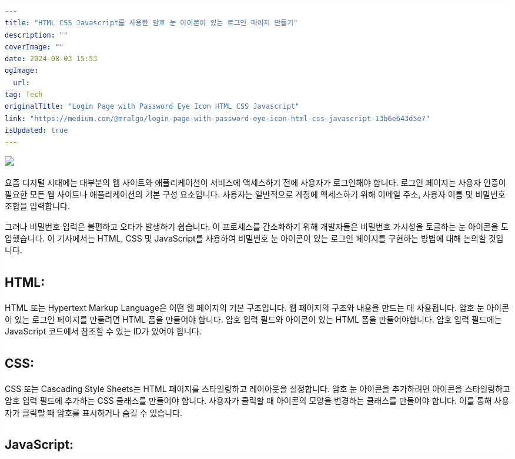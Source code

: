 ```yaml
---
title: "HTML CSS Javascript를 사용한 암호 눈 아이콘이 있는 로그인 페이지 만들기"
description: ""
coverImage: ""
date: 2024-08-03 15:53
ogImage:
  url:
tag: Tech
originalTitle: "Login Page with Password Eye Icon HTML CSS Javascript"
link: "https://medium.com/@mralgo/login-page-with-password-eye-icon-html-css-javascript-13b6e643d5e7"
isUpdated: true
---
```


<img src="/assets/img/LoginPagewithPasswordEyeIconHTMLCSSJavascript_0.png" />

요즘 디지털 시대에는 대부분의 웹 사이트와 애플리케이션이 서비스에 액세스하기 전에 사용자가 로그인해야 합니다. 로그인 페이지는 사용자 인증이 필요한 모든 웹 사이트나 애플리케이션의 기본 구성 요소입니다. 사용자는 일반적으로 계정에 액세스하기 위해 이메일 주소, 사용자 이름 및 비밀번호 조합을 입력합니다.

그러나 비밀번호 입력은 불편하고 오타가 발생하기 쉽습니다. 이 프로세스를 간소화하기 위해 개발자들은 비밀번호 가시성을 토글하는 눈 아이콘을 도입했습니다. 이 기사에서는 HTML, CSS 및 JavaScript를 사용하여 비밀번호 눈 아이콘이 있는 로그인 페이지를 구현하는 방법에 대해 논의할 것입니다.

## HTML:



<ins class="adsbygoogle"
     style="display:block"
     data-ad-client="ca-pub-4877378276818686"
     data-ad-slot="1898504329"
     data-ad-format="auto"
     data-full-width-responsive="true"></ins>

<script>
     (adsbygoogle = window.adsbygoogle || []).push({});
</script>

HTML 또는 Hypertext Markup Language은 어떤 웹 페이지의 기본 구조입니다. 웹 페이지의 구조와 내용을 만드는 데 사용됩니다. 암호 눈 아이콘이 있는 로그인 페이지를 만들려면 HTML 폼을 만들어야 합니다. 암호 입력 필드와 아이콘이 있는 HTML 폼을 만들어야합니다. 암호 입력 필드에는 JavaScript 코드에서 참조할 수 있는 ID가 있어야 합니다.

## CSS:

CSS 또는 Cascading Style Sheets는 HTML 페이지를 스타일링하고 레이아웃을 설정합니다. 암호 눈 아이콘을 추가하려면 아이콘을 스타일링하고 암호 입력 필드에 추가하는 CSS 클래스를 만들어야 합니다. 사용자가 클릭할 때 아이콘의 모양을 변경하는 클래스를 만들어야 합니다. 이를 통해 사용자가 클릭할 때 암호를 표시하거나 숨길 수 있습니다.

## JavaScript:



<ins class="adsbygoogle"
     style="display:block"
     data-ad-client="ca-pub-4877378276818686"
     data-ad-slot="1898504329"
     data-ad-format="auto"
     data-full-width-responsive="true"></ins>
